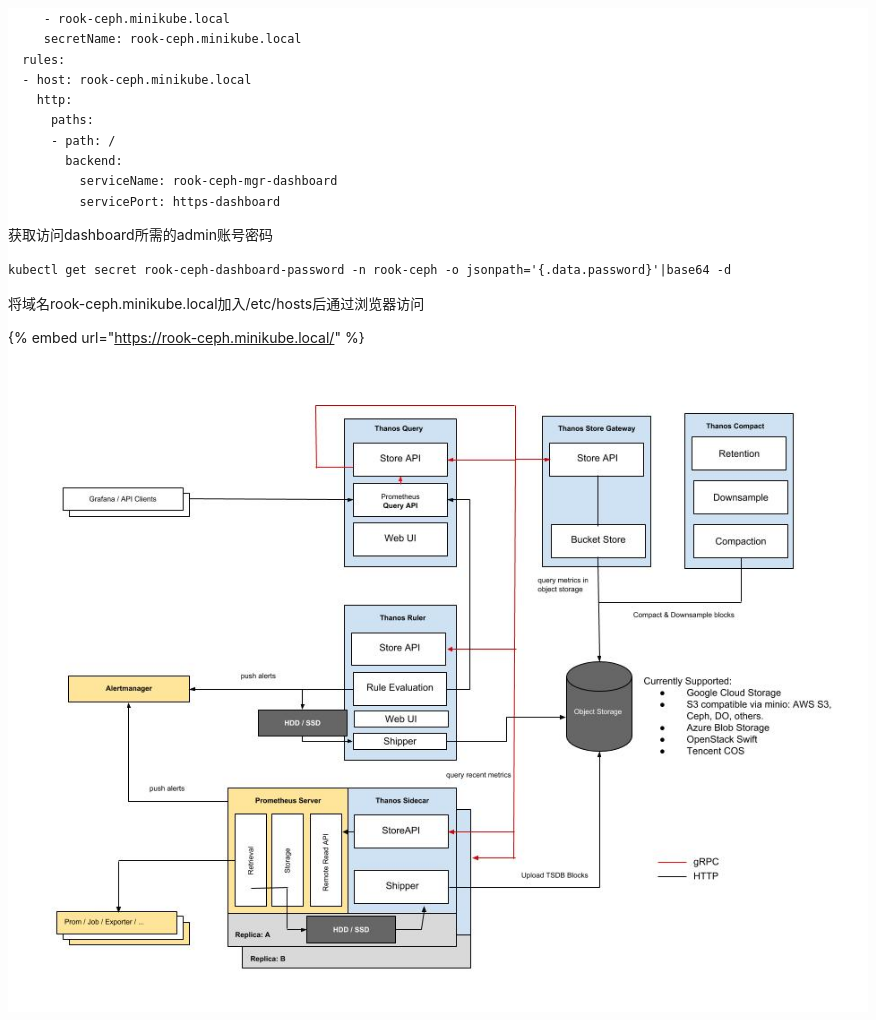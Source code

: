 ```text
     - rook-ceph.minikube.local
     secretName: rook-ceph.minikube.local
  rules:
  - host: rook-ceph.minikube.local
    http:
      paths:
      - path: /
        backend:
          serviceName: rook-ceph-mgr-dashboard
          servicePort: https-dashboard
```

获取访问dashboard所需的admin账号密码

```text
kubectl get secret rook-ceph-dashboard-password -n rook-ceph -o jsonpath='{.data.password}'|base64 -d
```

将域名rook-ceph.minikube.local加入/etc/hosts后通过浏览器访问

{% embed url="https://rook-ceph.minikube.local/" %}

![](../.gitbook/assets/image%20%282%29.png)
